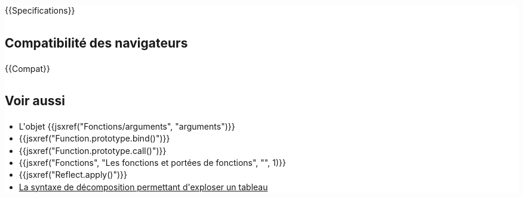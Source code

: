 {{Specifications}}

## Compatibilité des navigateurs

{{Compat}}

## Voir aussi

- L'objet {{jsxref("Fonctions/arguments", "arguments")}}
- {{jsxref("Function.prototype.bind()")}}
- {{jsxref("Function.prototype.call()")}}
- {{jsxref("Fonctions", "Les fonctions et portées de fonctions", "", 1)}}
- {{jsxref("Reflect.apply()")}}
- [La syntaxe de décomposition permettant d'exploser un tableau](/fr/docs/Web/JavaScript/Reference/Opérateurs/Syntaxe_décomposition)
